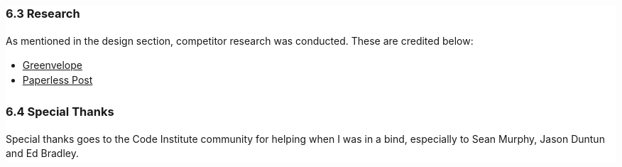 
### 6.3 Research

As mentioned in the design section, competitor research was conducted. These are credited below:
- [Greenvelope](greenvelope.com)
- [Paperless Post](paperlesspost.com)

### 6.4 Special Thanks

Special thanks goes to the Code Institute community for helping when I was in a bind, especially to Sean Murphy, Jason Duntun and Ed Bradley.